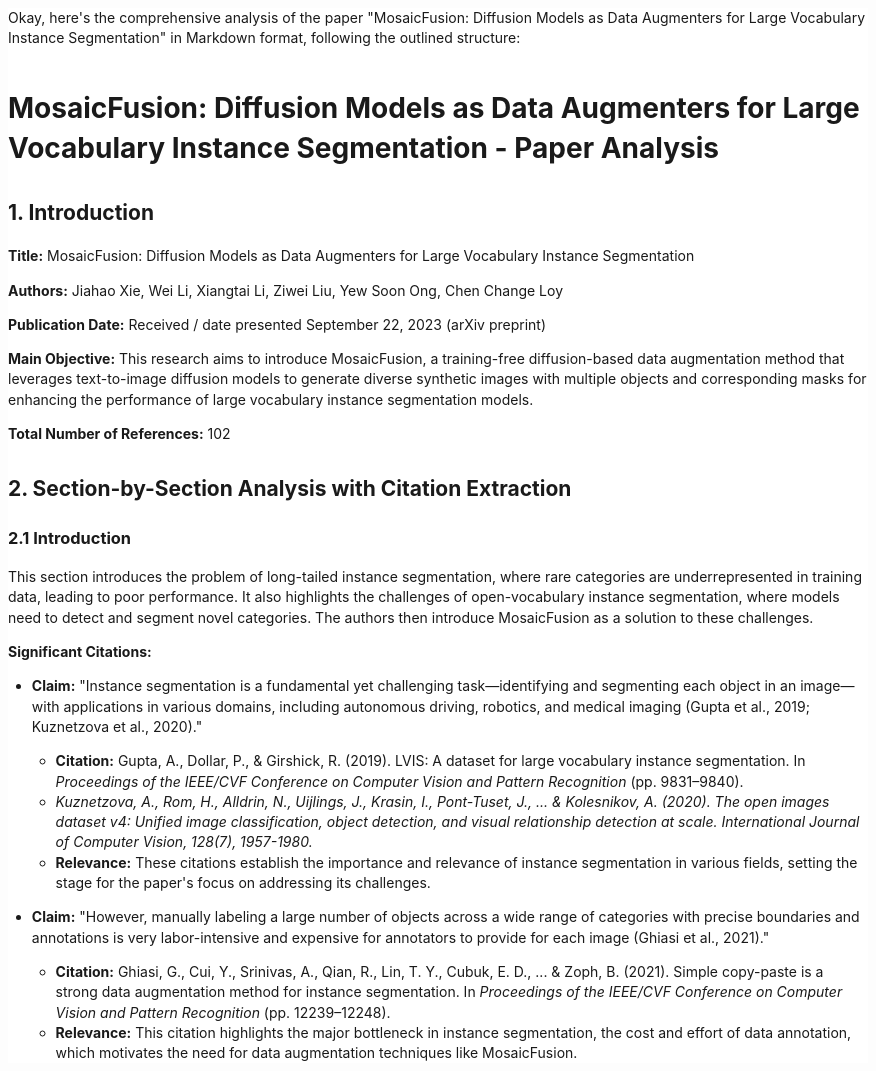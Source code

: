 Okay, here's the comprehensive analysis of the paper "MosaicFusion: Diffusion Models as Data Augmenters for Large Vocabulary Instance Segmentation" in Markdown format, following the outlined structure:


# MosaicFusion: Diffusion Models as Data Augmenters for Large Vocabulary Instance Segmentation - Paper Analysis

## 1. Introduction

**Title:** MosaicFusion: Diffusion Models as Data Augmenters for Large Vocabulary Instance Segmentation

**Authors:** Jiahao Xie, Wei Li, Xiangtai Li, Ziwei Liu, Yew Soon Ong, Chen Change Loy

**Publication Date:** Received / date presented September 22, 2023 (arXiv preprint)

**Main Objective:** This research aims to introduce MosaicFusion, a training-free diffusion-based data augmentation method that leverages text-to-image diffusion models to generate diverse synthetic images with multiple objects and corresponding masks for enhancing the performance of large vocabulary instance segmentation models.

**Total Number of References:** 102


## 2. Section-by-Section Analysis with Citation Extraction

### 2.1 Introduction

This section introduces the problem of long-tailed instance segmentation, where rare categories are underrepresented in training data, leading to poor performance. It also highlights the challenges of open-vocabulary instance segmentation, where models need to detect and segment novel categories. The authors then introduce MosaicFusion as a solution to these challenges.

**Significant Citations:**

* **Claim:** "Instance segmentation is a fundamental yet challenging task—identifying and segmenting each object in an image—with applications in various domains, including autonomous driving, robotics, and medical imaging (Gupta et al., 2019; Kuznetzova et al., 2020)."
    * **Citation:** Gupta, A., Dollar, P., & Girshick, R. (2019). LVIS: A dataset for large vocabulary instance segmentation. In *Proceedings of the IEEE/CVF Conference on Computer Vision and Pattern Recognition* (pp. 9831–9840).
    * **Kuznetzova, A., Rom, H., Alldrin, N., Uijlings, J., Krasin, I., Pont-Tuset, J., ... & Kolesnikov, A. (2020). The open images dataset v4: Unified image classification, object detection, and visual relationship detection at scale*. International Journal of Computer Vision, 128(7), 1957-1980.*
    * **Relevance:** These citations establish the importance and relevance of instance segmentation in various fields, setting the stage for the paper's focus on addressing its challenges.


* **Claim:** "However, manually labeling a large number of objects across a wide range of categories with precise boundaries and annotations is very labor-intensive and expensive for annotators to provide for each image (Ghiasi et al., 2021)."
    * **Citation:** Ghiasi, G., Cui, Y., Srinivas, A., Qian, R., Lin, T. Y., Cubuk, E. D., ... & Zoph, B. (2021). Simple copy-paste is a strong data augmentation method for instance segmentation. In *Proceedings of the IEEE/CVF Conference on Computer Vision and Pattern Recognition* (pp. 12239–12248).
    * **Relevance:** This citation highlights the major bottleneck in instance segmentation, the cost and effort of data annotation, which motivates the need for data augmentation techniques like MosaicFusion.
